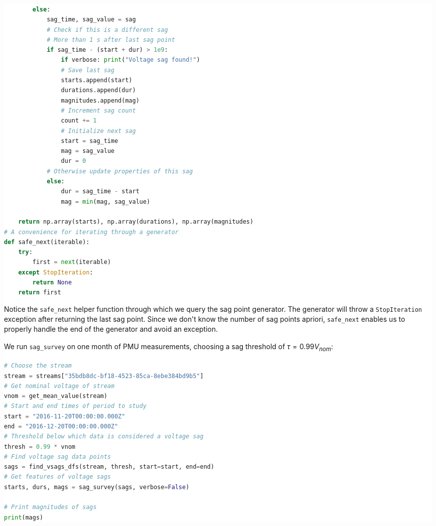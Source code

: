 ```python
        else:
            sag_time, sag_value = sag
            # Check if this is a different sag
            # More than 1 s after last sag point
            if sag_time - (start + dur) > 1e9:
                if verbose: print("Voltage sag found!")
                # Save last sag
                starts.append(start)
                durations.append(dur)
                magnitudes.append(mag)
                # Increment sag count
                count += 1
                # Initialize next sag
                start = sag_time
                mag = sag_value
                dur = 0
            # Otherwise update properties of this sag
            else:
                dur = sag_time - start
                mag = min(mag, sag_value)

    return np.array(starts), np.array(durations), np.array(magnitudes)
# A convenience for iterating through a generator
def safe_next(iterable):
    try:
        first = next(iterable)
    except StopIteration:
        return None
    return first
```

Notice the `safe_next` helper function through which we query the sag point generator. The generator will throw a `StopIteration` exception after returning the last sag point. Since we don't know the number of sag points apriori, `safe_next` enables us to properly handle the end of the generator and avoid an exception.

We run `sag_survey` on one month of PMU measurements, choosing a sag threshold of $\tau = 0.99V_{nom}$:

```python
# Choose the stream
stream = streams["35bdb8dc-bf18-4523-85ca-8ebe384bd9b5"]
# Get nominal voltage of stream
vnom = get_mean_value(stream)
# Start and end times of period to study
start = "2016-11-20T00:00:00.000Z"
end = "2016-12-20T00:00:00.000Z"
# Threshold below which data is considered a voltage sag
thresh = 0.99 * vnom
# Find voltage sag data points
sags = find_vsags_dfs(stream, thresh, start=start, end=end)
# Get features of voltage sags
starts, durs, mags = sag_survey(sags, verbose=False)

# Print magnitudes of sags
print(mags)
```

